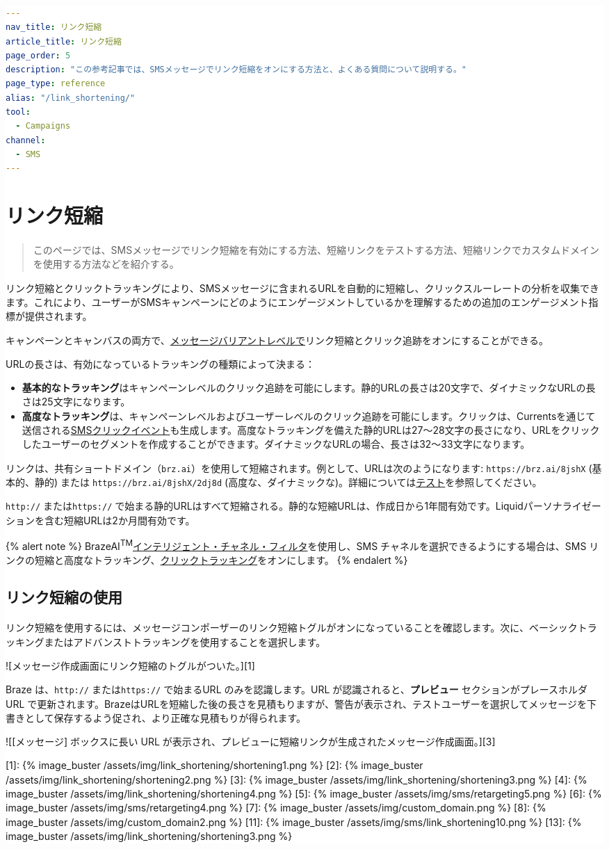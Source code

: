 ```yaml
---
nav_title: リンク短縮
article_title: リンク短縮
page_order: 5
description: "この参考記事では、SMSメッセージでリンク短縮をオンにする方法と、よくある質問について説明する。"
page_type: reference
alias: "/link_shortening/"
tool:
  - Campaigns
channel:
  - SMS
---
```


# リンク短縮

> このページでは、SMSメッセージでリンク短縮を有効にする方法、短縮リンクをテストする方法、短縮リンクでカスタムドメインを使用する方法などを紹介する。

リンク短縮とクリックトラッキングにより、SMSメッセージに含まれるURLを自動的に短縮し、クリックスルーレートの分析を収集できます。これにより、ユーザーがSMSキャンペーンにどのようにエンゲージメントしているかを理解するための追加のエンゲージメント指標が提供されます。

キャンペーンとキャンバスの両方で、[メッセージバリアントレベルで]({{site.baseurl}}/user_guide/engagement_tools/testing/multivariant_testing/#step-1-create-your-campaign)リンク短縮とクリック追跡をオンにすることができる。 

URLの長さは、有効になっているトラッキングの種類によって決まる：
- **基本的なトラッキング**はキャンペーンレベルのクリック追跡を可能にします。静的URLの長さは20文字で、ダイナミックなURLの長さは25文字になります。
- **高度なトラッキング**は、キャンペーンレベルおよびユーザーレベルのクリック追跡を可能にします。クリックは、Currentsを通じて送信される[SMSクリックイベント]({{site.baseurl}}/user_guide/data/braze_currents/event_glossary/message_engagement_events/)も生成します。高度なトラッキングを備えた静的URLは27〜28文字の長さになり、URLをクリックしたユーザーのセグメントを作成することができます。ダイナミックなURLの場合、長さは32〜33文字になります。

リンクは、共有ショートドメイン（`brz.ai`）を使用して短縮されます。例として、URLは次のようになります: `https://brz.ai/8jshX` (基本的、静的) または `https://brz.ai/8jshX/2dj8d` (高度な、ダイナミックな)。詳細については[テスト](#testing)を参照してください。

`http://` または`https://` で始まる静的URLはすべて短縮される。静的な短縮URLは、作成日から1年間有効です。Liquidパーソナライゼーションを含む短縮URLは2か月間有効です。

{% alert note %}
BrazeAI<sup>TM</sup>[インテリジェント・チャネル・フィルタ]({{site.baseurl}}/user_guide/brazeai/intelligence/intelligent_channel/)を使用し、SMS チャネルを選択できるようにする場合は、SMS リンクの短縮と高度なトラッキング、[クリックトラッキング]({{site.baseurl}}/user_guide/message_building_by_channel/sms/campaign/link_shortening/#click-tracking)をオンにします。
{% endalert %}

## リンク短縮の使用

リンク短縮を使用するには、メッセージコンポーザーのリンク短縮トグルがオンになっていることを確認します。次に、ベーシックトラッキングまたはアドバンストトラッキングを使用することを選択します。

![メッセージ作成画面にリンク短縮のトグルがついた。][1]

Braze は、`http://` または`https://` で始まるURL のみを認識します。URL が認識されると、**プレビュー** セクションがプレースホルダURL で更新されます。BrazeはURLを短縮した後の長さを見積もりますが、警告が表示され、テストユーザーを選択してメッセージを下書きとして保存するよう促され、より正確な見積もりが得られます。

![[メッセージ] ボックスに長い URL が表示され、プレビューに短縮リンクが生成されたメッセージ作成画面。][3]


[1]: {% image_buster /assets/img/link_shortening/shortening1.png %}
[2]: {% image_buster /assets/img/link_shortening/shortening2.png %}
[3]: {% image_buster /assets/img/link_shortening/shortening3.png %}
[4]: {% image_buster /assets/img/link_shortening/shortening4.png %}
[5]: {% image_buster /assets/img/sms/retargeting5.png %}
[6]: {% image_buster /assets/img/sms/retargeting4.png %}
[7]: {% image_buster /assets/img/custom_domain.png %}
[8]: {% image_buster /assets/img/custom_domain2.png %}
[11]: {% image_buster /assets/img/sms/link_shortening10.png %}
[13]: {% image_buster /assets/img/link_shortening/shortening3.png %}   